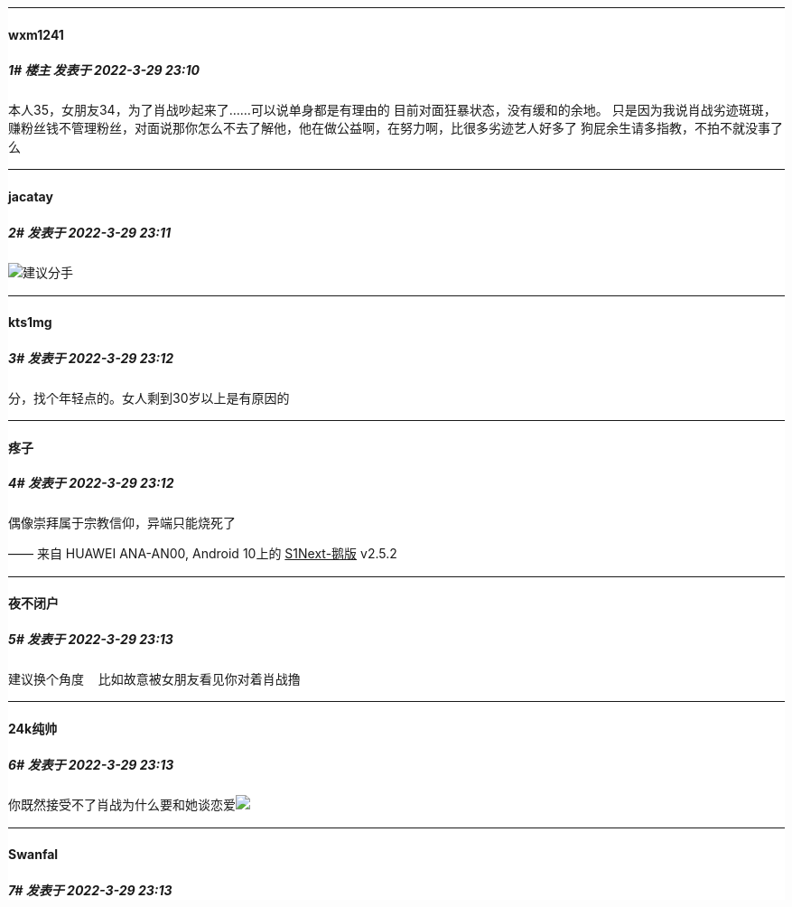 

*****

####  wxm1241  
##### 1#       楼主       发表于 2022-3-29 23:10

本人35，女朋友34，为了肖战吵起来了……可以说单身都是有理由的
目前对面狂暴状态，没有缓和的余地。
只是因为我说肖战劣迹斑斑，赚粉丝钱不管理粉丝，对面说那你怎么不去了解他，他在做公益啊，在努力啊，比很多劣迹艺人好多了
狗屁余生请多指教，不拍不就没事了么

*****

####  jacatay  
##### 2#       发表于 2022-3-29 23:11

<img src="https://static.saraba1st.com/image/smiley/face2017/057.png" referrerpolicy="no-referrer">建议分手

*****

####  kts1mg  
##### 3#       发表于 2022-3-29 23:12

分，找个年轻点的。女人剩到30岁以上是有原因的

*****

####  疼子  
##### 4#       发表于 2022-3-29 23:12

偶像崇拜属于宗教信仰，异端只能烧死了

—— 来自 HUAWEI ANA-AN00, Android 10上的 [S1Next-鹅版](https://github.com/ykrank/S1-Next/releases) v2.5.2

*****

####  夜不闭户  
##### 5#       发表于 2022-3-29 23:13

建议换个角度    比如故意被女朋友看见你对着肖战撸

*****

####  24k纯帅  
##### 6#       发表于 2022-3-29 23:13

你既然接受不了肖战为什么要和她谈恋爱<img src="https://static.saraba1st.com/image/smiley/face2017/003.png" referrerpolicy="no-referrer">

*****

####  Swanfal  
##### 7#       发表于 2022-3-29 23:13
